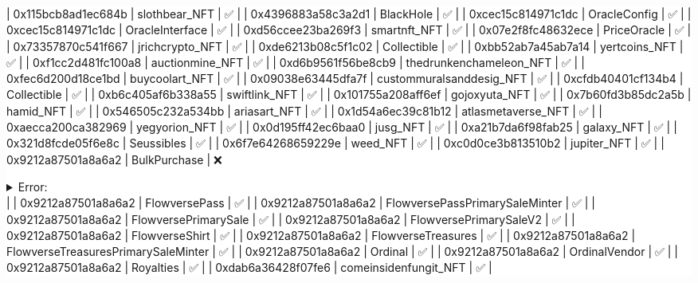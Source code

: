 | 0x115bcb8ad1ec684b | slothbear_NFT | &#9989; | 
| 0x4396883a58c3a2d1 | BlackHole | &#9989; | 
| 0xcec15c814971c1dc | OracleConfig | &#9989; | 
| 0xcec15c814971c1dc | OracleInterface | &#9989; | 
| 0xd56ccee23ba269f3 | smartnft_NFT | &#9989; | 
| 0x07e2f8fc48632ece | PriceOracle | &#9989; | 
| 0x73357870c541f667 | jrichcrypto_NFT | &#9989; | 
| 0xde6213b08c5f1c02 | Collectible | &#9989; | 
| 0xbb52ab7a45ab7a14 | yertcoins_NFT | &#9989; | 
| 0xf1cc2d481fc100a8 | auctionmine_NFT | &#9989; | 
| 0xd6b9561f56be8cb9 | thedrunkenchameleon_NFT | &#9989; | 
| 0xfec6d200d18ce1bd | buycoolart_NFT | &#9989; | 
| 0x09038e63445dfa7f | custommuralsanddesig_NFT | &#9989; | 
| 0xcfdb40401cf134b4 | Collectible | &#9989; | 
| 0xb6c405af6b338a55 | swiftlink_NFT | &#9989; | 
| 0x101755a208aff6ef | gojoxyuta_NFT | &#9989; | 
| 0x7b60fd3b85dc2a5b | hamid_NFT | &#9989; | 
| 0x546505c232a534bb | ariasart_NFT | &#9989; | 
| 0x1d54a6ec39c81b12 | atlasmetaverse_NFT | &#9989; | 
| 0xaecca200ca382969 | yegyorion_NFT | &#9989; | 
| 0x0d195ff42ec6baa0 | jusg_NFT | &#9989; | 
| 0xa21b7da6f98fab25 | galaxy_NFT | &#9989; | 
| 0x321d8fcde05f6e8c | Seussibles | &#9989; | 
| 0x6f7e64268659229e | weed_NFT | &#9989; | 
| 0xc0d0ce3b813510b2 | jupiter_NFT | &#9989; | 
| 0x9212a87501a8a6a2 | BulkPurchase | &#10060;<details><summary>Error:</summary></details> | 
| 0x9212a87501a8a6a2 | FlowversePass | &#9989; | 
| 0x9212a87501a8a6a2 | FlowversePassPrimarySaleMinter | &#9989; | 
| 0x9212a87501a8a6a2 | FlowversePrimarySale | &#9989; | 
| 0x9212a87501a8a6a2 | FlowversePrimarySaleV2 | &#9989; | 
| 0x9212a87501a8a6a2 | FlowverseShirt | &#9989; | 
| 0x9212a87501a8a6a2 | FlowverseTreasures | &#9989; | 
| 0x9212a87501a8a6a2 | FlowverseTreasuresPrimarySaleMinter | &#9989; | 
| 0x9212a87501a8a6a2 | Ordinal | &#9989; | 
| 0x9212a87501a8a6a2 | OrdinalVendor | &#9989; | 
| 0x9212a87501a8a6a2 | Royalties | &#9989; | 
| 0xdab6a36428f07fe6 | comeinsidenfungit_NFT | &#9989; | 